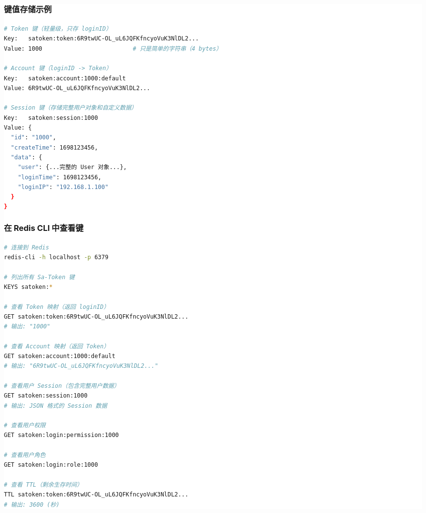### 键值存储示例

```bash
# Token 键（轻量级，只存 loginID）
Key:   satoken:token:6R9twUC-OL_uL6JQFKfncyoVuK3NlDL2...
Value: 1000                          # 只是简单的字符串（4 bytes）

# Account 键（loginID -> Token）
Key:   satoken:account:1000:default
Value: 6R9twUC-OL_uL6JQFKfncyoVuK3NlDL2...

# Session 键（存储完整用户对象和自定义数据）
Key:   satoken:session:1000
Value: {
  "id": "1000",
  "createTime": 1698123456,
  "data": {
    "user": {...完整的 User 对象...},
    "loginTime": 1698123456,
    "loginIP": "192.168.1.100"
  }
}
```

### 在 Redis CLI 中查看键

```bash
# 连接到 Redis
redis-cli -h localhost -p 6379

# 列出所有 Sa-Token 键
KEYS satoken:*

# 查看 Token 映射（返回 loginID）
GET satoken:token:6R9twUC-OL_uL6JQFKfncyoVuK3NlDL2...
# 输出: "1000"

# 查看 Account 映射（返回 Token）
GET satoken:account:1000:default
# 输出: "6R9twUC-OL_uL6JQFKfncyoVuK3NlDL2..."

# 查看用户 Session（包含完整用户数据）
GET satoken:session:1000
# 输出: JSON 格式的 Session 数据

# 查看用户权限
GET satoken:login:permission:1000

# 查看用户角色
GET satoken:login:role:1000

# 查看 TTL（剩余生存时间）
TTL satoken:token:6R9twUC-OL_uL6JQFKfncyoVuK3NlDL2...
# 输出: 3600 (秒)
```
